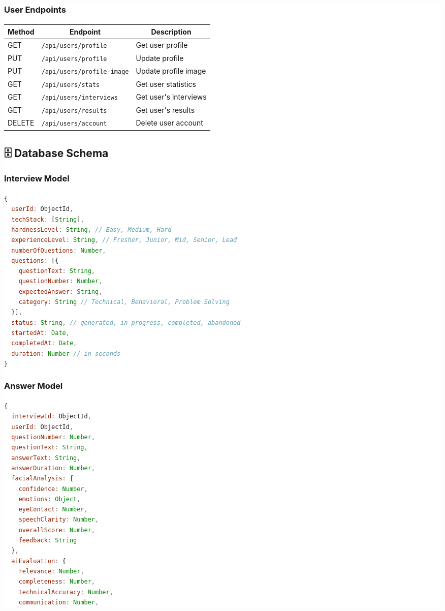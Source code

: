 ### User Endpoints

| Method | Endpoint                   | Description           |
| ------ | -------------------------- | --------------------- |
| GET    | `/api/users/profile`       | Get user profile      |
| PUT    | `/api/users/profile`       | Update profile        |
| PUT    | `/api/users/profile-image` | Update profile image  |
| GET    | `/api/users/stats`         | Get user statistics   |
| GET    | `/api/users/interviews`    | Get user's interviews |
| GET    | `/api/users/results`       | Get user's results    |
| DELETE | `/api/users/account`       | Delete user account   |

## 🗄️ Database Schema

### Interview Model

```javascript
{
  userId: ObjectId,
  techStack: [String],
  hardnessLevel: String, // Easy, Medium, Hard
  experienceLevel: String, // Fresher, Junior, Mid, Senior, Lead
  numberOfQuestions: Number,
  questions: [{
    questionText: String,
    questionNumber: Number,
    expectedAnswer: String,
    category: String // Technical, Behavioral, Problem Solving
  }],
  status: String, // generated, in_progress, completed, abandoned
  startedAt: Date,
  completedAt: Date,
  duration: Number // in seconds
}
```

### Answer Model

```javascript
{
  interviewId: ObjectId,
  userId: ObjectId,
  questionNumber: Number,
  questionText: String,
  answerText: String,
  answerDuration: Number,
  facialAnalysis: {
    confidence: Number,
    emotions: Object,
    eyeContact: Number,
    speechClarity: Number,
    overallScore: Number,
    feedback: String
  },
  aiEvaluation: {
    relevance: Number,
    completeness: Number,
    technicalAccuracy: Number,
    communication: Number,
```
